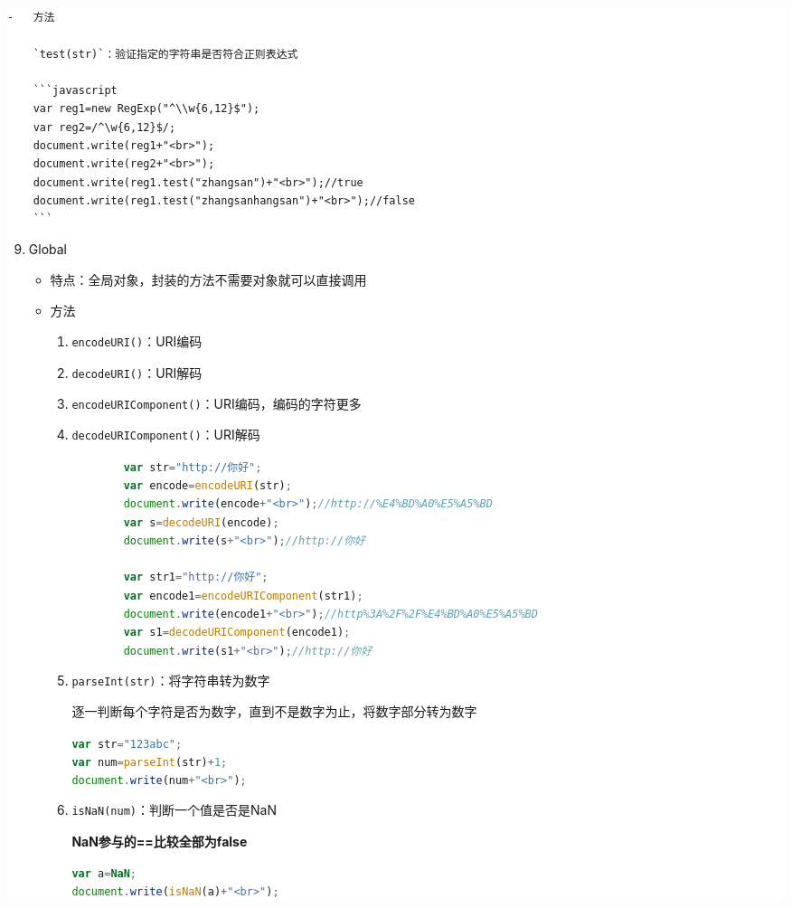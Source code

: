     -   方法

        `test(str)`：验证指定的字符串是否符合正则表达式

        ```javascript
        var reg1=new RegExp("^\\w{6,12}$");
        var reg2=/^\w{6,12}$/;
        document.write(reg1+"<br>");
        document.write(reg2+"<br>");
        document.write(reg1.test("zhangsan")+"<br>");//true
        document.write(reg1.test("zhangsanhangsan")+"<br>");//false
        ```

9.  Global

    -   特点：全局对象，封装的方法不需要对象就可以直接调用

    -   方法

        1.  `encodeURI()`：URI编码

        2.  `decodeURI()`：URI解码

        3.  `encodeURIComponent()`：URI编码，编码的字符更多

        4.  `decodeURIComponent()`：URI解码

            ```javascript
            		var str="http://你好";
                    var encode=encodeURI(str);
                    document.write(encode+"<br>");//http://%E4%BD%A0%E5%A5%BD
                    var s=decodeURI(encode);
                    document.write(s+"<br>");//http://你好
            
                    var str1="http://你好";
                    var encode1=encodeURIComponent(str1);
                    document.write(encode1+"<br>");//http%3A%2F%2F%E4%BD%A0%E5%A5%BD
                    var s1=decodeURIComponent(encode1);
                    document.write(s1+"<br>");//http://你好
            ```

        5.  `parseInt(str)`：将字符串转为数字

            逐一判断每个字符是否为数字，直到不是数字为止，将数字部分转为数字

            ```javascript
            var str="123abc";
            var num=parseInt(str)+1;
            document.write(num+"<br>");
            ```

        6.  `isNaN(num)`：判断一个值是否是NaN

            **NaN参与的==比较全部为false**

            ```javascript
            var a=NaN;
            document.write(isNaN(a)+"<br>");
            ```
